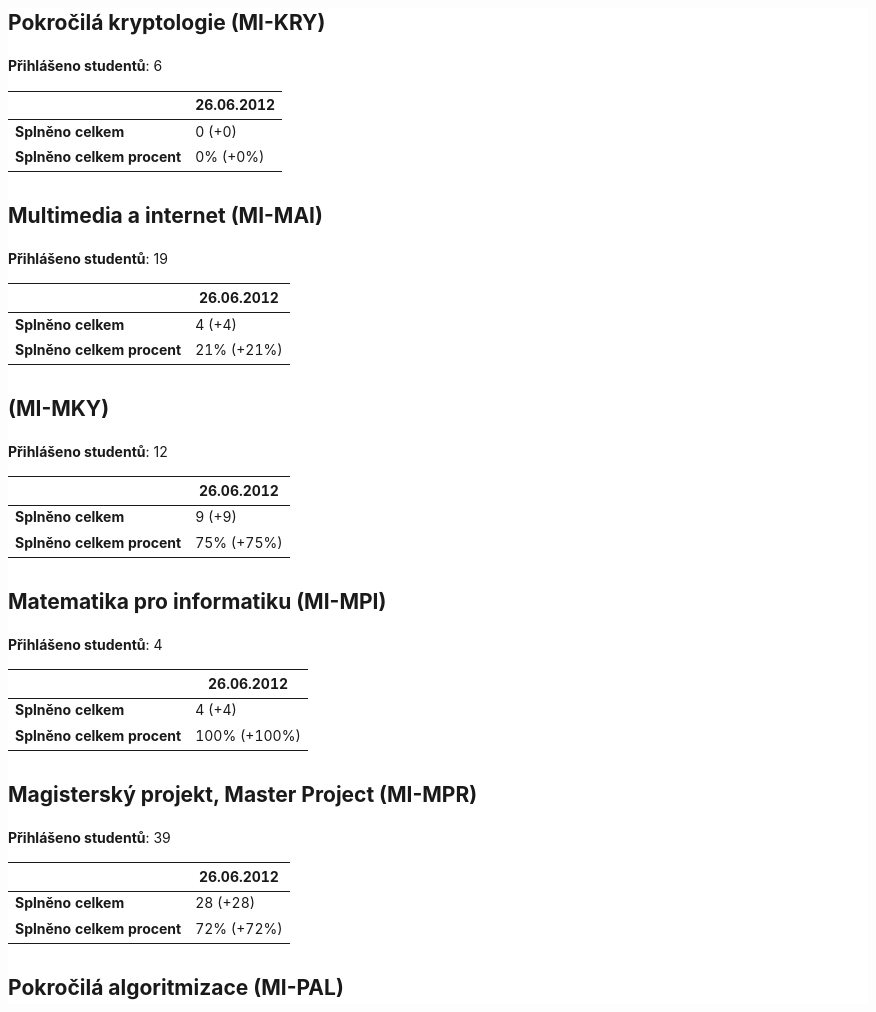 ## Pokročilá kryptologie (MI-KRY)

**Přihlášeno studentů**: 6

|                          |26.06.2012|
|--------------------------|--------------------|
|**Splněno celkem**        |0 (+0)|
|**Splněno celkem procent**|0% (+0%)|

## Multimedia a internet (MI-MAI)

**Přihlášeno studentů**: 19

|                          |26.06.2012|
|--------------------------|--------------------|
|**Splněno celkem**        |4 (+4)|
|**Splněno celkem procent**|21% (+21%)|

##  (MI-MKY)

**Přihlášeno studentů**: 12

|                          |26.06.2012|
|--------------------------|--------------------|
|**Splněno celkem**        |9 (+9)|
|**Splněno celkem procent**|75% (+75%)|

## Matematika pro informatiku (MI-MPI)

**Přihlášeno studentů**: 4

|                          |26.06.2012|
|--------------------------|--------------------|
|**Splněno celkem**        |4 (+4)|
|**Splněno celkem procent**|100% (+100%)|

## Magisterský projekt, Master Project (MI-MPR)

**Přihlášeno studentů**: 39

|                          |26.06.2012|
|--------------------------|--------------------|
|**Splněno celkem**        |28 (+28)|
|**Splněno celkem procent**|72% (+72%)|

## Pokročilá algoritmizace (MI-PAL)
